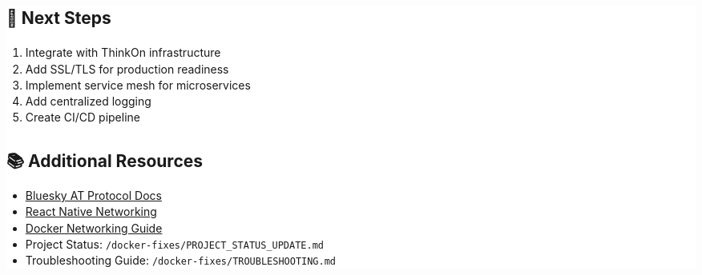 ## 🔄 Next Steps

1. Integrate with ThinkOn infrastructure
2. Add SSL/TLS for production readiness
3. Implement service mesh for microservices
4. Add centralized logging
5. Create CI/CD pipeline

## 📚 Additional Resources

- [Bluesky AT Protocol Docs](https://atproto.com/docs)
- [React Native Networking](https://reactnative.dev/docs/network)
- [Docker Networking Guide](https://docs.docker.com/network/)
- Project Status: `/docker-fixes/PROJECT_STATUS_UPDATE.md`
- Troubleshooting Guide: `/docker-fixes/TROUBLESHOOTING.md`
